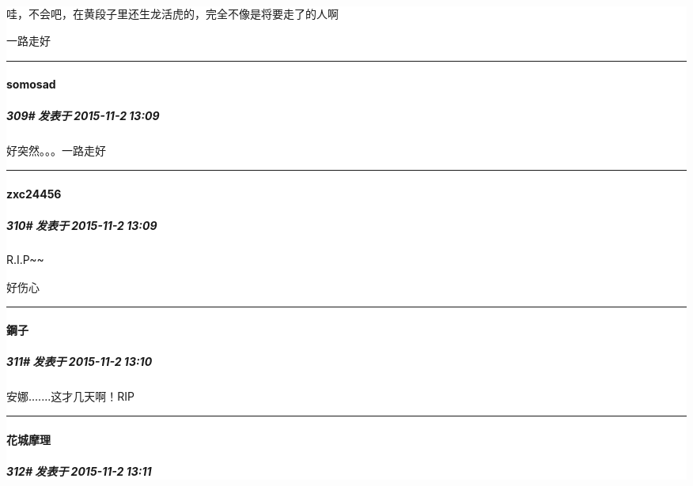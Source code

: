 


哇，不会吧，在黄段子里还生龙活虎的，完全不像是将要走了的人啊


一路走好







*****

####  somosad  
##### 309#       发表于 2015-11-2 13:09




好突然。。。一路走好







*****

####  zxc24456  
##### 310#       发表于 2015-11-2 13:09




R.I.P~~

好伤心







*****

####  鋼子  
##### 311#       发表于 2015-11-2 13:10




安娜.......这才几天啊！RIP







*****

####  花城摩理  
##### 312#       发表于 2015-11-2 13:11


